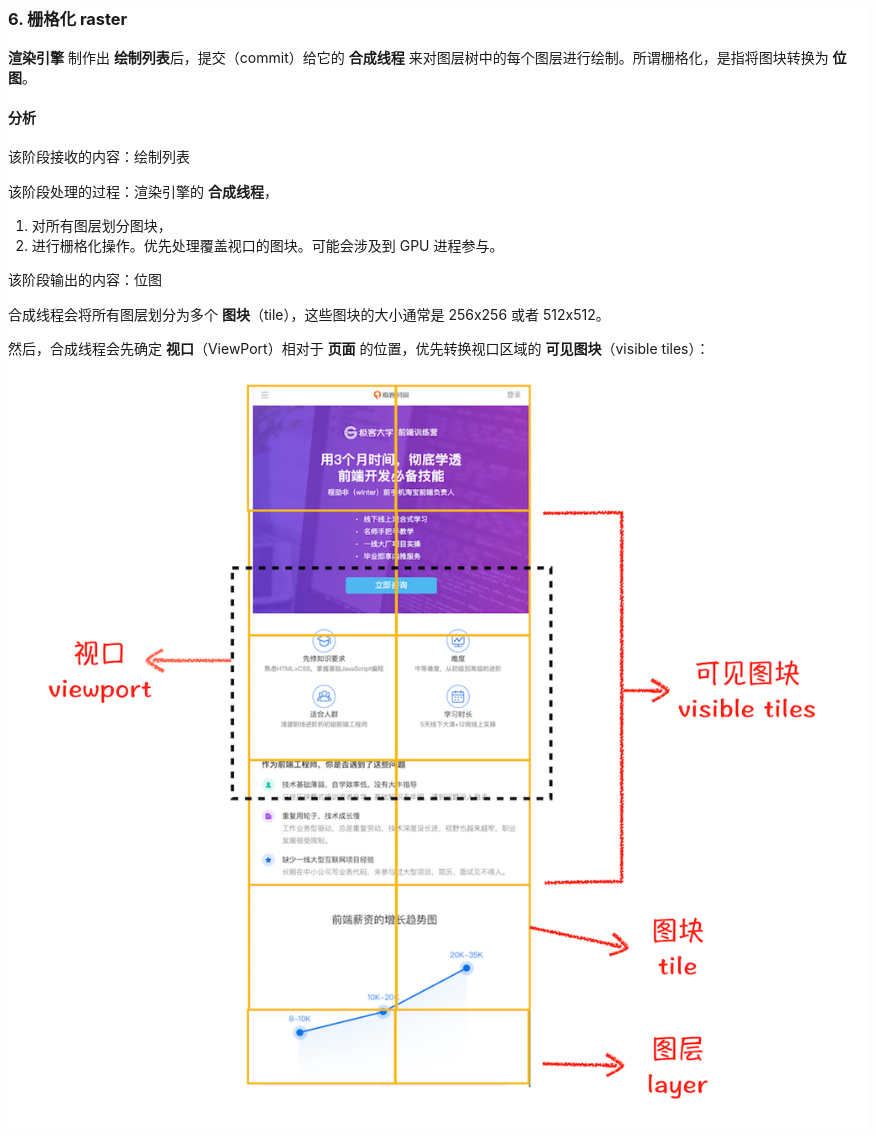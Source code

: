 

### 6. 栅格化 raster

**渲染引擎** 制作出 **绘制列表**后，提交（commit）给它的 **合成线程** 来对图层树中的每个图层进行绘制。所谓栅格化，是指将图块转换为 **位图**。

#### 分析

该阶段接收的内容：绘制列表

该阶段处理的过程：渲染引擎的 **合成线程**，

1. 对所有图层划分图块，
2. 进行栅格化操作。优先处理覆盖视口的图块。可能会涉及到 GPU 进程参与。

该阶段输出的内容：位图



合成线程会将所有图层划分为多个 **图块**（tile），这些图块的大小通常是 256x256 或者 512x512。

然后，合成线程会先确定 **视口**（ViewPort）相对于 **页面** 的位置，优先转换视口区域的 **可见图块**（visible tiles）：

![image-20220630230451413](images/01Chrome.assets/image-20220630230451413.png)
